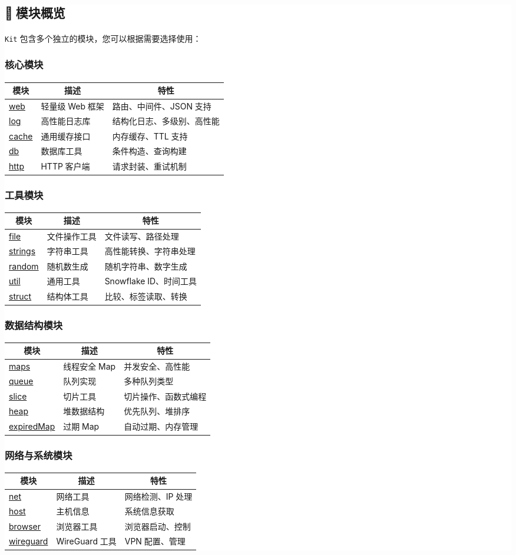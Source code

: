 ## 🧩 模块概览

`Kit` 包含多个独立的模块，您可以根据需要选择使用：

### 核心模块

| 模块 | 描述 | 特性 |
|------|------|------|
| [web](./web) | 轻量级 Web 框架 | 路由、中间件、JSON 支持 |
| [log](./log) | 高性能日志库 | 结构化日志、多级别、高性能 |
| [cache](./cache) | 通用缓存接口 | 内存缓存、TTL 支持 |
| [db](./db) | 数据库工具 | 条件构造、查询构建 |
| [http](./http) | HTTP 客户端 | 请求封装、重试机制 |

### 工具模块

| 模块 | 描述 | 特性 |
|------|------|------|
| [file](./file) | 文件操作工具 | 文件读写、路径处理 |
| [strings](./strings) | 字符串工具 | 高性能转换、字符串处理 |
| [random](./random) | 随机数生成 | 随机字符串、数字生成 |
| [util](./util) | 通用工具 | Snowflake ID、时间工具 |
| [struct](./struct) | 结构体工具 | 比较、标签读取、转换 |

### 数据结构模块

| 模块 | 描述 | 特性 |
|------|------|------|
| [maps](./maps) | 线程安全 Map | 并发安全、高性能 |
| [queue](./queue) | 队列实现 | 多种队列类型 |
| [slice](./slice) | 切片工具 | 切片操作、函数式编程 |
| [heap](./heap) | 堆数据结构 | 优先队列、堆排序 |
| [expiredMap](./expiredMap) | 过期 Map | 自动过期、内存管理 |

### 网络与系统模块

| 模块 | 描述 | 特性 |
|------|------|------|
| [net](./net) | 网络工具 | 网络检测、IP 处理 |
| [host](./host) | 主机信息 | 系统信息获取 |
| [browser](./browser) | 浏览器工具 | 浏览器启动、控制 |
| [wireguard](./wireguard) | WireGuard 工具 | VPN 配置、管理 |
